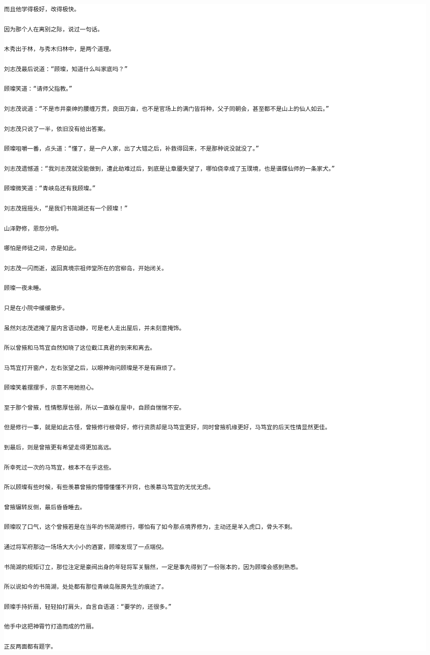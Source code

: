     而且他学得极好，改得极快。

    因为那个人在离别之际，说过一句话。

    木秀出于林，与秀木归林中，是两个道理。

    刘志茂最后说道：“顾璨，知道什么叫家底吗？”

    顾璨笑道：“请师父指教。”

    刘志茂说道：“不是市井豪绅的腰缠万贯，良田万亩，也不是官场上的满门皆将种，父子同朝会，甚至都不是山上的仙人如云。”

    刘志茂只说了一半，依旧没有给出答案。

    顾璨咀嚼一番，点头道：“懂了，是一户人家，出了大错之后，补救得回来，不是那种说没就没了。”

    刘志茂遗憾道：“我刘志茂就没能做到，遭此劫难过后，到底是让章靥失望了，哪怕侥幸成了玉璞境，也是谱牒仙师的一条家犬。”

    顾璨微笑道：“青峡岛还有我顾璨。”

    刘志茂摇摇头，“是我们书简湖还有一个顾璨！”

    山泽野修，恩怨分明。

    哪怕是师徒之间，亦是如此。

    刘志茂一闪而逝，返回真境宗祖师堂所在的宫柳岛，开始闭关。

    顾璨一夜未睡。

    只是在小院中缓缓散步。

    虽然刘志茂遮掩了屋内言语动静，可是老人走出屋后，并未刻意掩饰。

    所以曾掖和马笃宜自然知晓了这位截江真君的到来和离去。

    马笃宜打开窗户，左右张望之后，以眼神询问顾璨是不是有麻烦了。

    顾璨笑着摆摆手，示意不用她担心。

    至于那个曾掖，性情憨厚怯弱，所以一直躲在屋中，自顾自惴惴不安。

    但是修行一事，就是如此古怪，曾掖修行根骨好，修行资质却是马笃宜更好，同时曾掖机缘更好，马笃宜的后天性情显然更佳。

    到最后，则是曾掖更有希望走得更加高远。

    所幸死过一次的马笃宜，根本不在乎这些。

    所以顾璨有些时候，有些羡慕曾掖的懵懵懂懂不开窍，也羡慕马笃宜的无忧无虑。

    曾掖辗转反侧，最后昏昏睡去。

    顾璨叹了口气，这个曾掖若是在当年的书简湖修行，哪怕有了如今那点境界修为，主动还是羊入虎口，骨头不剩。

    通过将军府那边一场场大大小小的酒宴，顾璨发现了一点端倪。

    书简湖的规矩订立，那位注定是豪阀出身的年轻将军关翳然，一定是事先得到了一份账本的，因为顾璨会感到熟悉。

    所以说如今的书简湖，处处都有那位青峡岛账房先生的痕迹了。

    顾璨手持折扇，轻轻拍打肩头，自言自语道：“要学的，还很多。”

    他手中这把神霄竹打造而成的竹扇。

    正反两面都有题字。
